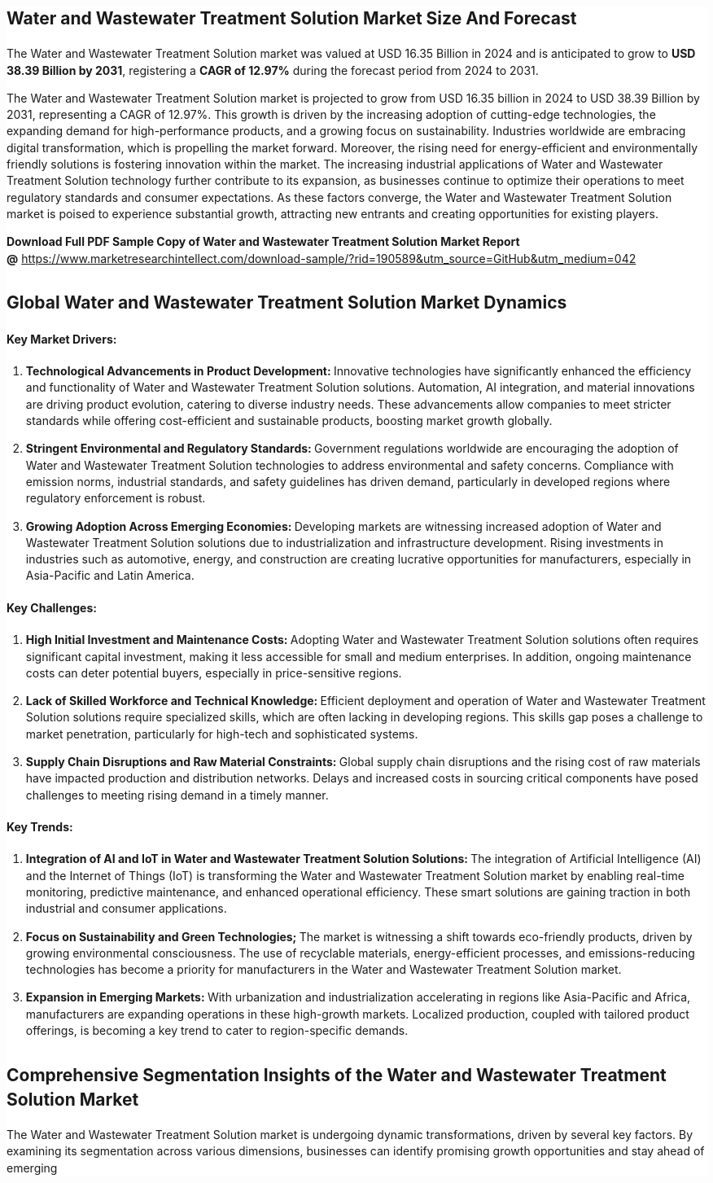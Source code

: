 <h2>Water and Wastewater Treatment Solution Market Size And Forecast</h2><p>The Water and Wastewater Treatment Solution market was valued at USD 16.35 Billion in 2024 and is anticipated to grow to <strong>USD 38.39 Billion by 2031</strong>, registering a <strong>CAGR of 12.97%</strong> during the forecast period from 2024 to 2031.</p><p>The Water and Wastewater Treatment Solution market is projected to grow from USD 16.35 billion in 2024 to USD 38.39 Billion by 2031, representing a CAGR of 12.97%. This growth is driven by the increasing adoption of cutting-edge technologies, the expanding demand for high-performance products, and a growing focus on sustainability. Industries worldwide are embracing digital transformation, which is propelling the market forward. Moreover, the rising need for energy-efficient and environmentally friendly solutions is fostering innovation within the market. The increasing industrial applications of Water and Wastewater Treatment Solution technology further contribute to its expansion, as businesses continue to optimize their operations to meet regulatory standards and consumer expectations. As these factors converge, the Water and Wastewater Treatment Solution market is poised to experience substantial growth, attracting new entrants and creating opportunities for existing players.</p><p><strong>Download Full PDF Sample Copy of Water and Wastewater Treatment Solution Market Report @</strong>&nbsp;<a href="https://www.marketresearchintellect.com/download-sample/?rid=190589&amp;utm_source=GitHub&amp;utm_medium=042">https://www.marketresearchintellect.com/download-sample/?rid=190589&amp;utm_source=GitHub&amp;utm_medium=042</a></p><h2>Global Water and Wastewater Treatment Solution Market Dynamics</h2><h4><strong>Key Market Drivers:</strong></h4><ol><li><p><strong>Technological Advancements in Product Development:&nbsp;</strong>Innovative technologies have significantly enhanced the efficiency and functionality of Water and Wastewater Treatment Solution solutions. Automation, AI integration, and material innovations are driving product evolution, catering to diverse industry needs. These advancements allow companies to meet stricter standards while offering cost-efficient and sustainable products, boosting market growth globally.</p></li><li><p><strong>Stringent Environmental and Regulatory Standards:&nbsp;</strong>Government regulations worldwide are encouraging the adoption of Water and Wastewater Treatment Solution technologies to address environmental and safety concerns. Compliance with emission norms, industrial standards, and safety guidelines has driven demand, particularly in developed regions where regulatory enforcement is robust.</p></li><li><p><strong>Growing Adoption Across Emerging Economies:&nbsp;</strong>Developing markets are witnessing increased adoption of Water and Wastewater Treatment Solution solutions due to industrialization and infrastructure development. Rising investments in industries such as automotive, energy, and construction are creating lucrative opportunities for manufacturers, especially in Asia-Pacific and Latin America.</p></li></ol><h4><strong>Key Challenges:</strong></h4><ol><li><p><strong>High Initial Investment and Maintenance Costs:&nbsp;</strong>Adopting Water and Wastewater Treatment Solution solutions often requires significant capital investment, making it less accessible for small and medium enterprises. In addition, ongoing maintenance costs can deter potential buyers, especially in price-sensitive regions.</p></li><li><p><strong>Lack of Skilled Workforce and Technical Knowledge:&nbsp;</strong>Efficient deployment and operation of Water and Wastewater Treatment Solution solutions require specialized skills, which are often lacking in developing regions. This skills gap poses a challenge to market penetration, particularly for high-tech and sophisticated systems.</p></li><li><p><strong>Supply Chain Disruptions and Raw Material Constraints:&nbsp;</strong>Global supply chain disruptions and the rising cost of raw materials have impacted production and distribution networks. Delays and increased costs in sourcing critical components have posed challenges to meeting rising demand in a timely manner.</p></li></ol><h4><strong>Key Trends:</strong></h4><ol><li><p><strong>Integration of AI and IoT in Water and Wastewater Treatment Solution Solutions:&nbsp;</strong>The integration of Artificial Intelligence (AI) and the Internet of Things (IoT) is transforming the Water and Wastewater Treatment Solution market by enabling real-time monitoring, predictive maintenance, and enhanced operational efficiency. These smart solutions are gaining traction in both industrial and consumer applications.</p></li><li><p><strong>Focus on Sustainability and Green Technologies;&nbsp;</strong>The market is witnessing a shift towards eco-friendly products, driven by growing environmental consciousness. The use of recyclable materials, energy-efficient processes, and emissions-reducing technologies has become a priority for manufacturers in the Water and Wastewater Treatment Solution market.</p></li><li><p><strong>Expansion in Emerging Markets:&nbsp;</strong>With urbanization and industrialization accelerating in regions like Asia-Pacific and Africa, manufacturers are expanding operations in these high-growth markets. Localized production, coupled with tailored product offerings, is becoming a key trend to cater to region-specific demands.</p></li></ol><div class="article-main__content" data-test-id="publishing-text-block"><h2>Comprehensive Segmentation Insights of the Water and Wastewater Treatment Solution Market</h2><p>The Water and Wastewater Treatment Solution market is undergoing dynamic transformations, driven by several key factors. By examining its segmentation across various dimensions, businesses can identify promising growth opportunities and stay ahead of emerging